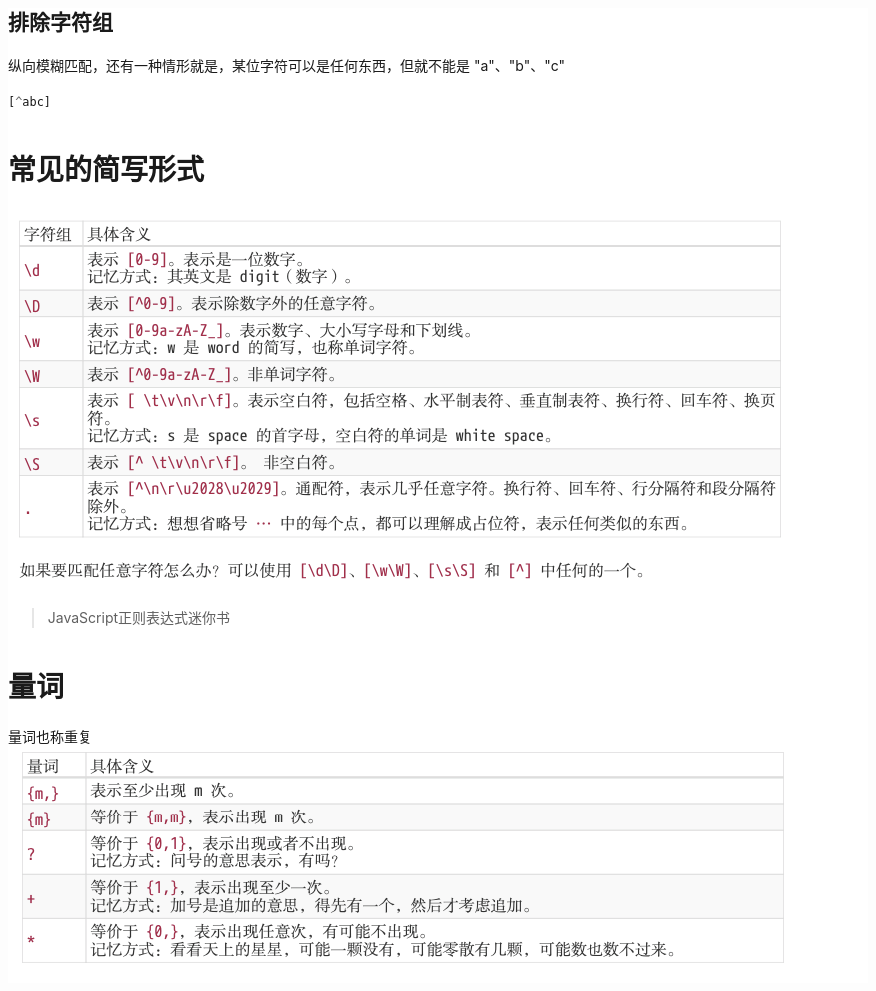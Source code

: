 ## 排除字符组

纵向模糊匹配，还有一种情形就是，某位字符可以是任何东西，但就不能是 "a"、"b"、"c"

```javascript
[^abc]
```

<a name="Ql1HA"></a>

# 常见的简写形式

![image.png](../../assets/javaScript/giqmtb/1644904387554-9b17ed92-e568-4a2a-bf8d-afa3b75e73e0.png)

> JavaScript正则表达式迷你书

<a name="vLu2y"></a>

# 量词

量词也称重复
![image.png](../../assets/javaScript/giqmtb/1644904465659-c148b4ba-83b8-4d96-b506-b2eba36e3a3b.png) <a name="d923ec66"></a>
